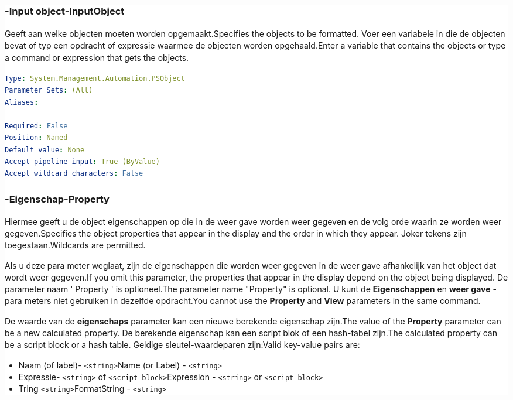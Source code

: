 ### <span data-ttu-id="6c394-167">-Input object</span><span class="sxs-lookup"><span data-stu-id="6c394-167">-InputObject</span></span>

<span data-ttu-id="6c394-168">Geeft aan welke objecten moeten worden opgemaakt.</span><span class="sxs-lookup"><span data-stu-id="6c394-168">Specifies the objects to be formatted.</span></span> <span data-ttu-id="6c394-169">Voer een variabele in die de objecten bevat of typ een opdracht of expressie waarmee de objecten worden opgehaald.</span><span class="sxs-lookup"><span data-stu-id="6c394-169">Enter a variable that contains the objects or type a command or expression that gets the objects.</span></span>

```yaml
Type: System.Management.Automation.PSObject
Parameter Sets: (All)
Aliases:

Required: False
Position: Named
Default value: None
Accept pipeline input: True (ByValue)
Accept wildcard characters: False
```

### <span data-ttu-id="6c394-170">-Eigenschap</span><span class="sxs-lookup"><span data-stu-id="6c394-170">-Property</span></span>

<span data-ttu-id="6c394-171">Hiermee geeft u de object eigenschappen op die in de weer gave worden weer gegeven en de volg orde waarin ze worden weer gegeven.</span><span class="sxs-lookup"><span data-stu-id="6c394-171">Specifies the object properties that appear in the display and the order in which they appear.</span></span>
<span data-ttu-id="6c394-172">Joker tekens zijn toegestaan.</span><span class="sxs-lookup"><span data-stu-id="6c394-172">Wildcards are permitted.</span></span>

<span data-ttu-id="6c394-173">Als u deze para meter weglaat, zijn de eigenschappen die worden weer gegeven in de weer gave afhankelijk van het object dat wordt weer gegeven.</span><span class="sxs-lookup"><span data-stu-id="6c394-173">If you omit this parameter, the properties that appear in the display depend on the object being displayed.</span></span> <span data-ttu-id="6c394-174">De parameter naam ' Property ' is optioneel.</span><span class="sxs-lookup"><span data-stu-id="6c394-174">The parameter name "Property" is optional.</span></span> <span data-ttu-id="6c394-175">U kunt de **Eigenschappen** en **weer gave** -para meters niet gebruiken in dezelfde opdracht.</span><span class="sxs-lookup"><span data-stu-id="6c394-175">You cannot use the **Property** and **View** parameters in the same command.</span></span>

<span data-ttu-id="6c394-176">De waarde van de **eigenschaps** parameter kan een nieuwe berekende eigenschap zijn.</span><span class="sxs-lookup"><span data-stu-id="6c394-176">The value of the **Property** parameter can be a new calculated property.</span></span> <span data-ttu-id="6c394-177">De berekende eigenschap kan een script blok of een hash-tabel zijn.</span><span class="sxs-lookup"><span data-stu-id="6c394-177">The calculated property can be a script block or a hash table.</span></span> <span data-ttu-id="6c394-178">Geldige sleutel-waardeparen zijn:</span><span class="sxs-lookup"><span data-stu-id="6c394-178">Valid key-value pairs are:</span></span>

- <span data-ttu-id="6c394-179">Naam (of label)- `<string>`</span><span class="sxs-lookup"><span data-stu-id="6c394-179">Name (or Label) - `<string>`</span></span>
- <span data-ttu-id="6c394-180">Expressie- `<string>` of `<script block>`</span><span class="sxs-lookup"><span data-stu-id="6c394-180">Expression - `<string>` or `<script block>`</span></span>
- <span data-ttu-id="6c394-181">Tring `<string>`</span><span class="sxs-lookup"><span data-stu-id="6c394-181">FormatString - `<string>`</span></span>
